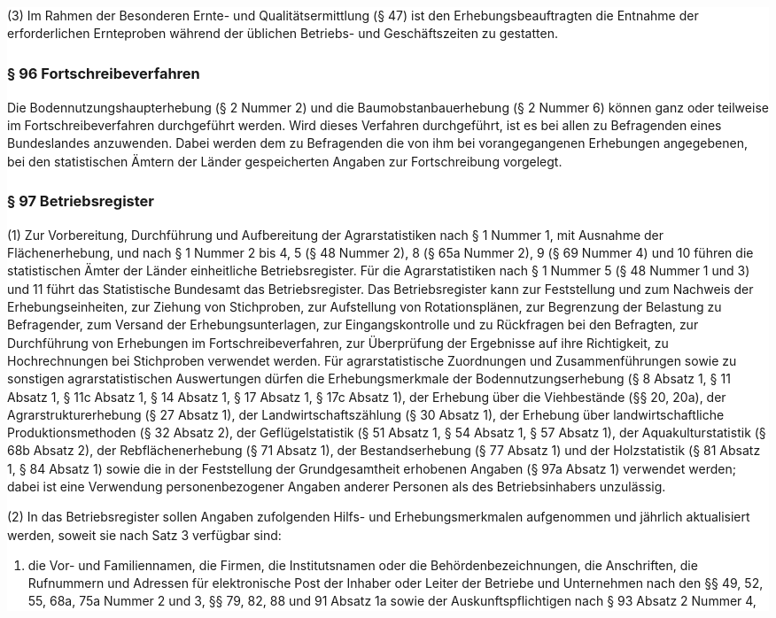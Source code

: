 (3) Im Rahmen der Besonderen Ernte- und Qualitätsermittlung (§ 47) ist
den Erhebungsbeauftragten die Entnahme der erforderlichen Ernteproben
während der üblichen Betriebs- und Geschäftszeiten zu gestatten.


### § 96 Fortschreibeverfahren

Die Bodennutzungshaupterhebung (§ 2 Nummer 2) und die
Baumobstanbauerhebung (§ 2 Nummer 6) können ganz oder teilweise im
Fortschreibeverfahren durchgeführt werden. Wird dieses Verfahren
durchgeführt, ist es bei allen zu Befragenden eines Bundeslandes
anzuwenden. Dabei werden dem zu Befragenden die von ihm bei
vorangegangenen Erhebungen angegebenen, bei den statistischen Ämtern
der Länder gespeicherten Angaben zur Fortschreibung vorgelegt.


### § 97 Betriebsregister

(1) Zur Vorbereitung, Durchführung und Aufbereitung der
Agrarstatistiken nach § 1 Nummer 1, mit Ausnahme der Flächenerhebung,
und nach § 1 Nummer 2 bis 4, 5 (§ 48 Nummer 2), 8 (§ 65a Nummer 2), 9
(§ 69 Nummer 4) und 10 führen die statistischen Ämter der Länder
einheitliche Betriebsregister. Für die Agrarstatistiken nach § 1
Nummer 5 (§ 48 Nummer 1 und 3) und 11 führt das Statistische Bundesamt
das Betriebsregister. Das Betriebsregister kann zur Feststellung und
zum Nachweis der Erhebungseinheiten, zur Ziehung von Stichproben, zur
Aufstellung von Rotationsplänen, zur Begrenzung der Belastung zu
Befragender, zum Versand der Erhebungsunterlagen, zur
Eingangskontrolle und zu Rückfragen bei den Befragten, zur
Durchführung von Erhebungen im Fortschreibeverfahren, zur Überprüfung
der Ergebnisse auf ihre Richtigkeit, zu Hochrechnungen bei Stichproben
verwendet werden. Für agrarstatistische Zuordnungen und
Zusammenführungen sowie zu sonstigen agrarstatistischen Auswertungen
dürfen die Erhebungsmerkmale der Bodennutzungserhebung (§ 8 Absatz 1,
§ 11 Absatz 1, § 11c Absatz 1, § 14 Absatz 1, § 17 Absatz 1, § 17c
Absatz 1), der Erhebung über die Viehbestände (§§ 20, 20a), der
Agrarstrukturerhebung (§ 27 Absatz 1), der Landwirtschaftszählung (§
30 Absatz 1), der Erhebung über landwirtschaftliche
Produktionsmethoden (§ 32 Absatz 2), der Geflügelstatistik (§ 51
Absatz 1, § 54 Absatz 1, § 57 Absatz 1), der Aquakulturstatistik (§
68b Absatz 2), der Rebflächenerhebung (§ 71 Absatz 1), der
Bestandserhebung (§ 77 Absatz 1) und der Holzstatistik (§ 81 Absatz 1,
§ 84 Absatz 1) sowie die in der Feststellung der Grundgesamtheit
erhobenen Angaben (§ 97a Absatz 1) verwendet werden; dabei ist eine
Verwendung personenbezogener Angaben anderer Personen als des
Betriebsinhabers unzulässig.

(2) In das Betriebsregister sollen Angaben
zufolgenden              Hilfs- und Erhebungsmerkmalen aufgenommen und
jährlich aktualisiert werden, soweit sie nach Satz 3 verfügbar sind:

1.  die Vor- und Familiennamen, die Firmen, die Institutsnamen oder die
    Behördenbezeichnungen, die Anschriften, die Rufnummern und Adressen
    für elektronische Post der Inhaber oder Leiter der Betriebe und
    Unternehmen nach den §§ 49, 52, 55, 68a, 75a Nummer 2 und 3, §§ 79,
    82, 88 und 91 Absatz 1a sowie der Auskunftspflichtigen nach § 93
    Absatz 2 Nummer 4,
